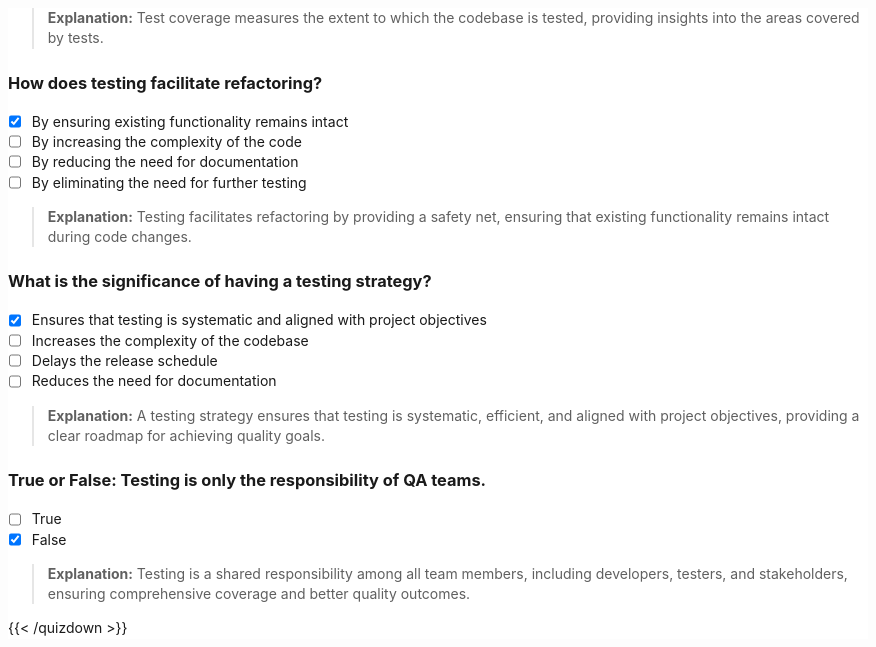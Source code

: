 > **Explanation:** Test coverage measures the extent to which the codebase is tested, providing insights into the areas covered by tests.

### How does testing facilitate refactoring?

- [x] By ensuring existing functionality remains intact
- [ ] By increasing the complexity of the code
- [ ] By reducing the need for documentation
- [ ] By eliminating the need for further testing

> **Explanation:** Testing facilitates refactoring by providing a safety net, ensuring that existing functionality remains intact during code changes.

### What is the significance of having a testing strategy?

- [x] Ensures that testing is systematic and aligned with project objectives
- [ ] Increases the complexity of the codebase
- [ ] Delays the release schedule
- [ ] Reduces the need for documentation

> **Explanation:** A testing strategy ensures that testing is systematic, efficient, and aligned with project objectives, providing a clear roadmap for achieving quality goals.

### True or False: Testing is only the responsibility of QA teams.

- [ ] True
- [x] False

> **Explanation:** Testing is a shared responsibility among all team members, including developers, testers, and stakeholders, ensuring comprehensive coverage and better quality outcomes.

{{< /quizdown >}}
